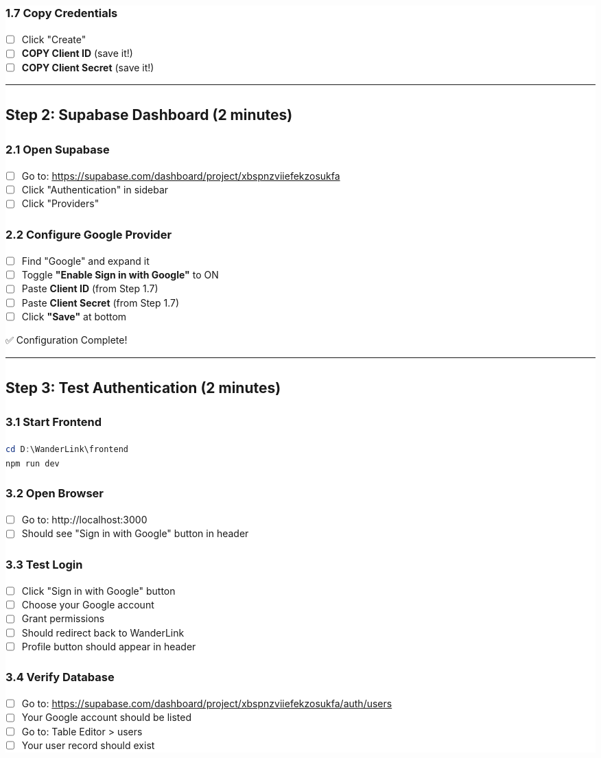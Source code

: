 ### 1.7 Copy Credentials
- [ ] Click "Create"
- [ ] **COPY Client ID** (save it!)
- [ ] **COPY Client Secret** (save it!)

---

## Step 2: Supabase Dashboard (2 minutes)

### 2.1 Open Supabase
- [ ] Go to: https://supabase.com/dashboard/project/xbspnzviiefekzosukfa
- [ ] Click "Authentication" in sidebar
- [ ] Click "Providers"

### 2.2 Configure Google Provider
- [ ] Find "Google" and expand it
- [ ] Toggle **"Enable Sign in with Google"** to ON
- [ ] Paste **Client ID** (from Step 1.7)
- [ ] Paste **Client Secret** (from Step 1.7)
- [ ] Click **"Save"** at bottom

✅ Configuration Complete!

---

## Step 3: Test Authentication (2 minutes)

### 3.1 Start Frontend
```powershell
cd D:\WanderLink\frontend
npm run dev
```

### 3.2 Open Browser
- [ ] Go to: http://localhost:3000
- [ ] Should see "Sign in with Google" button in header

### 3.3 Test Login
- [ ] Click "Sign in with Google" button
- [ ] Choose your Google account
- [ ] Grant permissions
- [ ] Should redirect back to WanderLink
- [ ] Profile button should appear in header

### 3.4 Verify Database
- [ ] Go to: https://supabase.com/dashboard/project/xbspnzviiefekzosukfa/auth/users
- [ ] Your Google account should be listed
- [ ] Go to: Table Editor > users
- [ ] Your user record should exist
